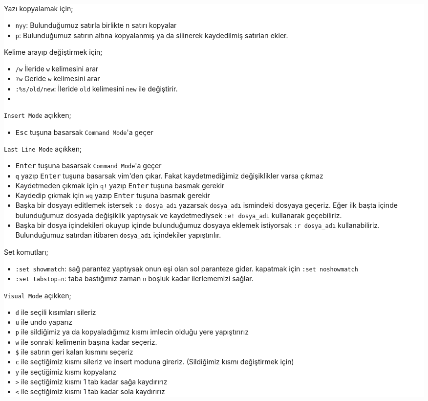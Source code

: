 Yazı kopyalamak için;

- `nyy`: Bulunduğumuz satırla birlikte n satırı kopyalar
- `p`: Bulunduğumuz satırın altına kopyalanmış ya da silinerek kaydedilmiş satırları ekler.

Kelime arayıp değiştirmek için;

- `/w` İleride `w` kelimesini arar
- `?w` Geride `w` kelimesini arar
- `:%s/old/new`: İleride `old` kelimesini `new` ile değiştirir.
- 
`Insert Mode` açıkken;

- <kbd>Esc</kbd> tuşuna basarsak `Command Mode`'a geçer

`Last Line Mode` açıkken;

- <kbd>Enter</kbd> tuşuna basarsak `Command Mode`'a geçer
- `q` yazıp <kbd>Enter</kbd> tuşuna basarsak vim'den çıkar. Fakat kaydetmediğimiz değişiklikler varsa çıkmaz
- Kaydetmeden çıkmak için `q!` yazıp <kbd>Enter</kbd> tuşuna basmak gerekir
- Kaydedip çıkmak için `wq` yazıp <kbd>Enter</kbd> tuşuna basmak gerekir
- Başka bir dosyayı editlemek istersek `:e dosya_adı` yazarsak `dosya_adı` ismindeki dosyaya geçeriz. Eğer ilk başta içinde bulunduğumuz dosyada değişiklik yaptıysak ve kaydetmediysek `:e! dosya_adı` kullanarak geçebiliriz.
- Başka bir dosya içindekileri okuyup içinde bulunduğumuz dosyaya eklemek istiyorsak `:r dosya_adı` kullanabiliriz. Bulunduğumuz satırdan itibaren `dosya_adı` içindekiler yapıştırılır.

Set komutları;

- `:set showmatch`: sağ parantez yaptıysak onun eşi olan sol paranteze gider. kapatmak için `:set noshowmatch`
- `:set tabstop=n`: taba bastığımız zaman `n` boşluk kadar ilerlememizi sağlar.

`Visual Mode` açıkken;

- `d` ile seçili kısımları sileriz
- `u` ile undo yaparız
- `p` ile sildiğimiz ya da kopyaladığımız kısmı imlecin olduğu yere yapıştırırız
- `w` ile sonraki kelimenin başına kadar seçeriz.
- `$` ile satırın geri kalan kısmını seçeriz
- `c` ile seçtiğimiz kısmı sileriz ve insert moduna gireriz. (Sildiğimiz kısmı değiştirmek için)
- `y` ile seçtiğimiz kısmı kopyalarız
- `>` ile seçtiğimiz kısmı 1 tab kadar sağa kaydırırız
- `<` ile seçtiğimiz kısmı 1 tab kadar sola kaydırırız

